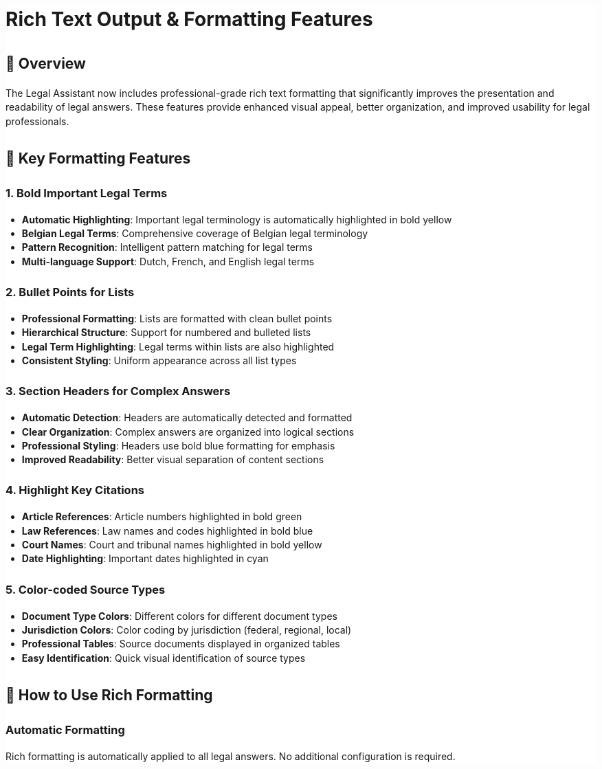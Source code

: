 # Rich Text Output & Formatting Features

## 🎯 Overview

The Legal Assistant now includes professional-grade rich text formatting that significantly improves the presentation and readability of legal answers. These features provide enhanced visual appeal, better organization, and improved usability for legal professionals.

## 🎨 Key Formatting Features

### 1. Bold Important Legal Terms
- **Automatic Highlighting**: Important legal terminology is automatically highlighted in bold yellow
- **Belgian Legal Terms**: Comprehensive coverage of Belgian legal terminology
- **Pattern Recognition**: Intelligent pattern matching for legal terms
- **Multi-language Support**: Dutch, French, and English legal terms

### 2. Bullet Points for Lists
- **Professional Formatting**: Lists are formatted with clean bullet points
- **Hierarchical Structure**: Support for numbered and bulleted lists
- **Legal Term Highlighting**: Legal terms within lists are also highlighted
- **Consistent Styling**: Uniform appearance across all list types

### 3. Section Headers for Complex Answers
- **Automatic Detection**: Headers are automatically detected and formatted
- **Clear Organization**: Complex answers are organized into logical sections
- **Professional Styling**: Headers use bold blue formatting for emphasis
- **Improved Readability**: Better visual separation of content sections

### 4. Highlight Key Citations
- **Article References**: Article numbers highlighted in bold green
- **Law References**: Law names and codes highlighted in bold blue
- **Court Names**: Court and tribunal names highlighted in bold yellow
- **Date Highlighting**: Important dates highlighted in cyan

### 5. Color-coded Source Types
- **Document Type Colors**: Different colors for different document types
- **Jurisdiction Colors**: Color coding by jurisdiction (federal, regional, local)
- **Professional Tables**: Source documents displayed in organized tables
- **Easy Identification**: Quick visual identification of source types

## 🚀 How to Use Rich Formatting

### Automatic Formatting
Rich formatting is automatically applied to all legal answers. No additional configuration is required.
